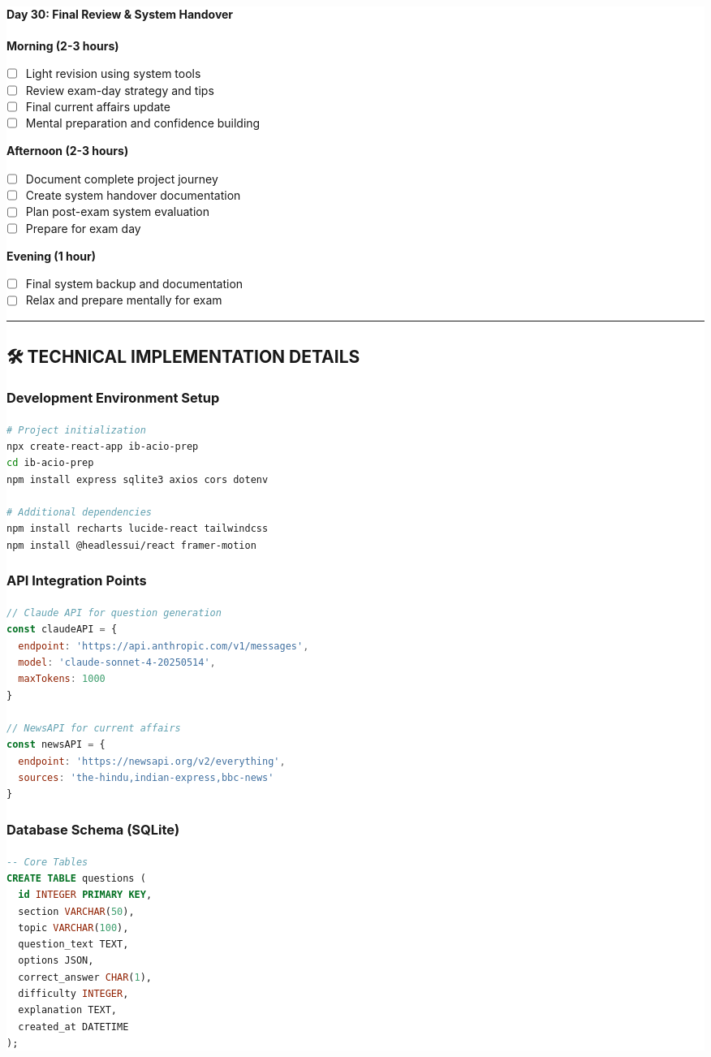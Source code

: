 #### Day 30: Final Review & System Handover
**Morning (2-3 hours)**
- [ ] Light revision using system tools
- [ ] Review exam-day strategy and tips
- [ ] Final current affairs update
- [ ] Mental preparation and confidence building

**Afternoon (2-3 hours)**
- [ ] Document complete project journey
- [ ] Create system handover documentation
- [ ] Plan post-exam system evaluation
- [ ] Prepare for exam day

**Evening (1 hour)**
- [ ] Final system backup and documentation
- [ ] Relax and prepare mentally for exam

---

## 🛠 TECHNICAL IMPLEMENTATION DETAILS

### Development Environment Setup
```bash
# Project initialization
npx create-react-app ib-acio-prep
cd ib-acio-prep
npm install express sqlite3 axios cors dotenv

# Additional dependencies
npm install recharts lucide-react tailwindcss
npm install @headlessui/react framer-motion
```

### API Integration Points
```javascript
// Claude API for question generation
const claudeAPI = {
  endpoint: 'https://api.anthropic.com/v1/messages',
  model: 'claude-sonnet-4-20250514',
  maxTokens: 1000
}

// NewsAPI for current affairs
const newsAPI = {
  endpoint: 'https://newsapi.org/v2/everything',
  sources: 'the-hindu,indian-express,bbc-news'
}
```

### Database Schema (SQLite)
```sql
-- Core Tables
CREATE TABLE questions (
  id INTEGER PRIMARY KEY,
  section VARCHAR(50),
  topic VARCHAR(100),
  question_text TEXT,
  options JSON,
  correct_answer CHAR(1),
  difficulty INTEGER,
  explanation TEXT,
  created_at DATETIME
);

```